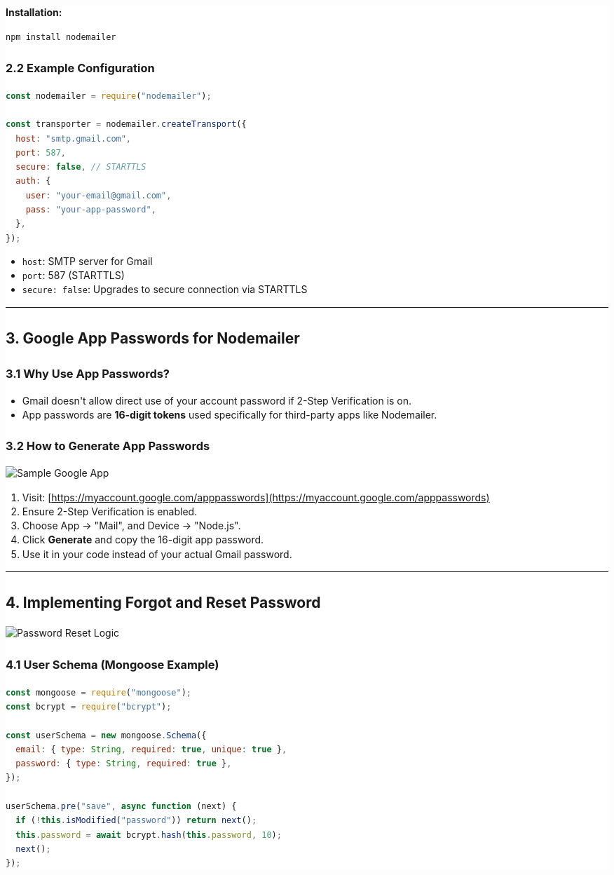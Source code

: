 **Installation:**

```bash
npm install nodemailer
```

### 2.2 Example Configuration

```js
const nodemailer = require("nodemailer");

const transporter = nodemailer.createTransport({
  host: "smtp.gmail.com",
  port: 587,
  secure: false, // STARTTLS
  auth: {
    user: "your-email@gmail.com",
    pass: "your-app-password",
  },
});
```

- `host`: SMTP server for Gmail
- `port`: 587 (STARTTLS)
- `secure: false`: Upgrades to secure connection via STARTTLS

---

## 3. Google App Passwords for Nodemailer

### 3.1 Why Use App Passwords?

- Gmail doesn't allow direct use of your account password if 2-Step Verification is on.
- App passwords are **16-digit tokens** used specifically for third-party apps like Nodemailer.

### 3.2 How to Generate App Passwords
![Sample Google App](https://coding-platform.s3.amazonaws.com/dev/lms/tickets/a938748c-8f7a-4f13-bd29-4f7d678d2040/MyVBNEFOOoUolWPM.png)
1. Visit: [https://myaccount.google.com/apppasswords](https://myaccount.google.com/apppasswords)
2. Ensure 2-Step Verification is enabled.
3. Choose App → "Mail", and Device → "Node.js".
4. Click **Generate** and copy the 16-digit app password.
5. Use it in your code instead of your actual Gmail password.

---

## 4. Implementing Forgot and Reset Password
![Password Reset Logic](https://coding-platform.s3.amazonaws.com/dev/lms/tickets/2cd0065c-2a7f-4519-bca5-23c9ff72cae8/KYi1ckRXILMqenyI.png)
### 4.1 User Schema (Mongoose Example)

```js
const mongoose = require("mongoose");
const bcrypt = require("bcrypt");

const userSchema = new mongoose.Schema({
  email: { type: String, required: true, unique: true },
  password: { type: String, required: true },
});

userSchema.pre("save", async function (next) {
  if (!this.isModified("password")) return next();
  this.password = await bcrypt.hash(this.password, 10);
  next();
});
```